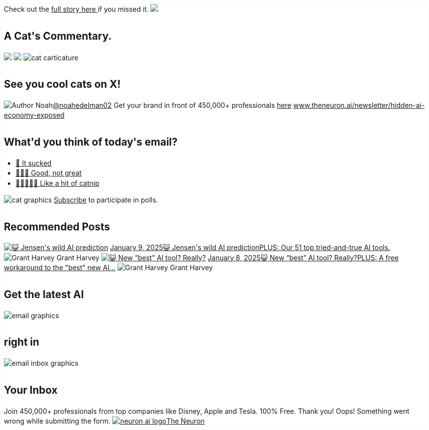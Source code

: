
Check out the [full story here ](https://www.theneuron.ai/newsletter/<https:/www.theneurondaily.com/p/desktop-chatgpt-speaks-up?utm_source=www.theneurondaily.com&utm_medium=newsletter&utm_campaign=hidden-ai-economy-exposed&_bhlid=6c617e92a77c4fe8db70110e9d7c30edc31210d4>)if you missed it.
![](https://cdn.prod.website-files.com/6449a72526ec4987103ca41b/6708c012179e38f9709344cf_66bc51d54d9434e35ad25176_Neuron-Page-Splitters3.png)
## A Cat's Commentary.
![](https://cdn.prod.website-files.com/6449a72526ec4987103ca41b/67459b518dd827a982bb4e41_A_Cat_s_Commentary_11.26.2024.png)
![](https://cdn.prod.website-files.com/6449a72526ec4987103ca41b/6708c012179e38f9709344e4_66ac9cb8a2b59d2c939daec4_6694b49ec98012115dcebbfc_Neuron-Page-Splitters6.png)
![cat carticature](https://cdn.prod.website-files.com/6448e9681edf2806b1318b9a/6694c19cd6dc0772fbe33dfe_Asset%20261Neuron-Icons.avif)
## See you cool cats on X!
![Author Noah](https://cdn.prod.website-files.com/6448e9681edf2806b1318b9a/6694c2d0c98012115dd8e0b7_author.avif)[@noahedelman02](https://www.theneuron.ai/newsletter/<https:/x.com/noahedelman02>)
Get your brand in front of 450,000+ professionals [here](https://www.theneuron.ai/newsletter/<https:/docs.google.com/forms/d/e/1FAIpQLSfng1Qz3wGLc_-f9goa1TQgnGE_rehbW55Gx5VaEYIhn4OueQ/viewform>)
[](https://www.theneuron.ai/newsletter/<#>)[](https://www.theneuron.ai/newsletter/<#>)
www.theneuron.ai/newsletter/hidden-ai-economy-exposed
[](https://www.theneuron.ai/newsletter/<#>)
## What'd you think of today's email?
  * [🐾 It sucked](https://www.theneuron.ai/newsletter/<https:/www.theneurondaily.com/login>)
  * [🐾🐾🐾 Good, not great](https://www.theneuron.ai/newsletter/<https:/www.theneurondaily.com/login>)
  * [ 🐾🐾🐾🐾🐾 Like a hit of catnip](https://www.theneuron.ai/newsletter/<https:/www.theneurondaily.com/login>)

![cat graphics](https://cdn.prod.website-files.com/6448e9681edf2806b1318b9a/6694c913729e0095ade9266e_Neuron-Ollie-Full9.avif)
[Subscribe](https://www.theneuron.ai/newsletter/<https:/www.theneurondaily.com/subscribe>) to participate in polls.
## Recommended Posts
[![😺 Jensen's wild AI prediction](https://cdn.prod.website-files.com/6449a72526ec4987103ca41b/677f8e691a7915ddac33b4f0_502__%20%F0%9F%98%BA%20Jensen%27s%20wild%20AI%20prediction.jpg)](https://www.theneuron.ai/newsletter/</newsletter/jensens-wild-ai-prediction>)
[January 9, 2025😺 Jensen's wild AI predictionPLUS: Our 51 top tried-and-true AI tools.](https://www.theneuron.ai/newsletter/</newsletter/jensens-wild-ai-prediction>)
![Grant Harvey](https://cdn.prod.website-files.com/6449a72526ec4987103ca41b/66a7c2752273b3c3407dcbaa_Neuron%20Image.avif)
Grant Harvey
[![😺 New “best” AI tool? Really?](https://cdn.prod.website-files.com/6449a72526ec4987103ca41b/677e325760d55c9782e08ff9_501__%F0%9F%98%BA%20New%20%E2%80%9Cbest%E2%80%9D%20AI%20tool_%20Really_.jpg)](https://www.theneuron.ai/newsletter/</newsletter/new-best-ai-tool-really>)
[January 8, 2025😺 New “best” AI tool? Really?PLUS: A free workaround to the "best" new AI...](https://www.theneuron.ai/newsletter/</newsletter/new-best-ai-tool-really>)
![Grant Harvey](https://cdn.prod.website-files.com/6449a72526ec4987103ca41b/66a7c2752273b3c3407dcbaa_Neuron%20Image.avif)
Grant Harvey
## Get the latest AI
![email graphics](https://cdn.prod.website-files.com/6448e9681edf2806b1318b9a/668f81d177741f9b473c4705_img.avif)
## right in
![email inbox graphics](https://cdn.prod.website-files.com/6448e9681edf2806b1318b9a/668f82709ec6f7338ad4385b_img-1.avif)
## Your Inbox
Join 450,000+ professionals from top companies like Disney, Apple and Tesla. 100% Free.
Thank you! 
Oops! Something went wrong while submitting the form.
[![neuron ai logo](https://cdn.prod.website-files.com/6448e9681edf2806b1318b9a/668d06e2badcb26b2789a6aa_logo.avif)The Neuron](https://www.theneuron.ai/newsletter/</>)